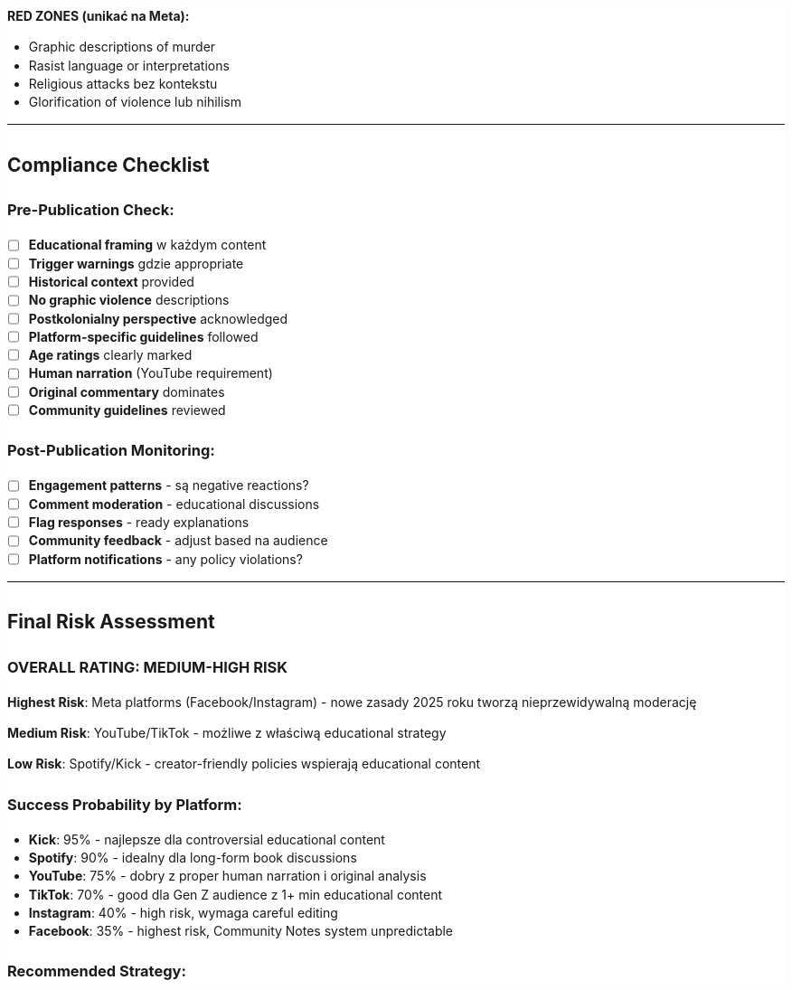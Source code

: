 **RED ZONES (unikać na Meta):**
- Graphic descriptions of murder
- Rasist language or interpretations
- Religious attacks bez kontekstu
- Glorification of violence lub nihilism

---

## Compliance Checklist

### Pre-Publication Check:
- [ ] **Educational framing** w każdym content
- [ ] **Trigger warnings** gdzie appropriate
- [ ] **Historical context** provided
- [ ] **No graphic violence** descriptions
- [ ] **Postkolonialny perspective** acknowledged
- [ ] **Platform-specific guidelines** followed
- [ ] **Age ratings** clearly marked
- [ ] **Human narration** (YouTube requirement)
- [ ] **Original commentary** dominates
- [ ] **Community guidelines** reviewed

### Post-Publication Monitoring:
- [ ] **Engagement patterns** - są negative reactions?
- [ ] **Comment moderation** - educational discussions
- [ ] **Flag responses** - ready explanations
- [ ] **Community feedback** - adjust based na audience
- [ ] **Platform notifications** - any policy violations?

---

## Final Risk Assessment

### OVERALL RATING: **MEDIUM-HIGH RISK**

**Highest Risk**: Meta platforms (Facebook/Instagram) - nowe zasady 2025 roku tworzą nieprzewidywalną moderację

**Medium Risk**: YouTube/TikTok - możliwe z właściwą educational strategy

**Low Risk**: Spotify/Kick - creator-friendly policies wspierają educational content

### Success Probability by Platform:

- **Kick**: 95% - najlepsze dla controversial educational content
- **Spotify**: 90% - idealny dla long-form book discussions  
- **YouTube**: 75% - dobry z proper human narration i original analysis
- **TikTok**: 70% - good dla Gen Z audience z 1+ min educational content
- **Instagram**: 40% - high risk, wymaga careful editing
- **Facebook**: 35% - highest risk, Community Notes system unpredictable

### Recommended Strategy:
